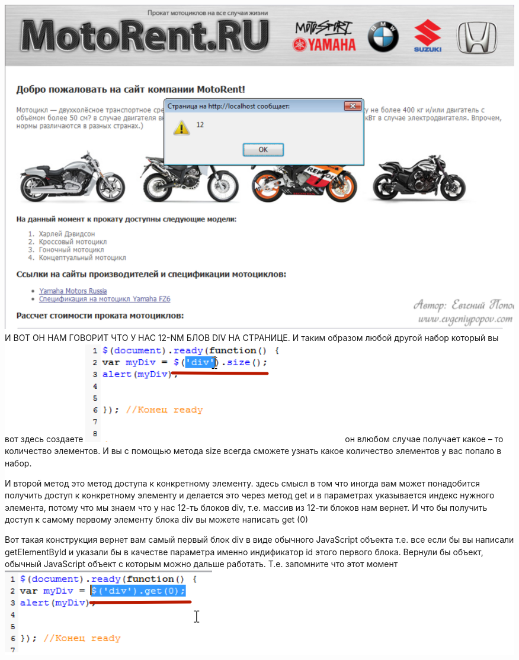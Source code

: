 ![](./img/200.png)
И ВОТ ОН НАМ ГОВОРИТ ЧТО У НАС 12-NM БЛОВ DIV НА СТРАНИЦЕ.
И таким образом любой другой набор который вы вот здесь создаете
![](./img/201.png)
он влюбом случае получает какое – то количество элементов. И вы с помощью метода size всегда сможете узнать какое количество элементов у вас попало в набор.

И второй  метод это метод доступа к конкретному элементу. здесь смысл в том что иногда вам может понадобится получить доступ к конкретному элементу и делается это через метод get и в параметрах указывается индекс нужного элемента, потому что мы знаем что у нас 12-ть блоков div, т.е. массив из 12-ти блоков нам вернет. И что бы получить доступ к самому первому элементу блока div вы можете написать get (0)

Вот такая конструкция вернет вам самый первый блок div в виде обычного JavaScript объекта т.е. все если бы вы написали getElementById и указали бы в качестве параметра именно индификатор id этого первого блока. Вернули бы объект, обычный JavaScript объект с которым можно дальше работать. 
Т.е. запомните что этот момент
![](./img/203.png)